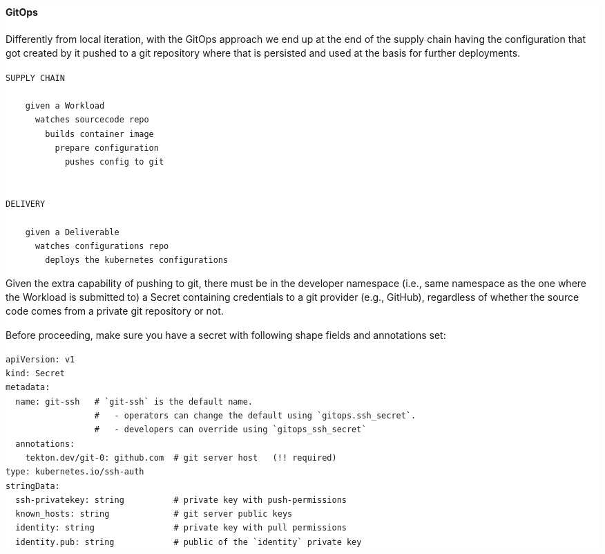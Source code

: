 ```
```


#### <a id="gitops"></a> GitOps

Differently from local iteration, with the GitOps approach we end up at the end
of the supply chain having the configuration that got created by it pushed to a
git repository where that is persisted and used at the basis for further
deployments.

```
SUPPLY CHAIN

    given a Workload
      watches sourcecode repo
        builds container image
          prepare configuration
            pushes config to git


DELIVERY

    given a Deliverable
      watches configurations repo
        deploys the kubernetes configurations

```

Given the extra capability of pushing to git,
there must be in the developer namespace (i.e., same namespace as the one
where the Workload is submitted to) a Secret containing credentials to a git
provider (e.g., GitHub), regardless of whether the source code comes from a
private git repository or not.

Before proceeding, make sure you have a secret with following shape fields and
annotations set:

```
apiVersion: v1
kind: Secret
metadata:
  name: git-ssh   # `git-ssh` is the default name.
                  #   - operators can change the default using `gitops.ssh_secret`.
                  #   - developers can override using `gitops_ssh_secret`
  annotations:
    tekton.dev/git-0: github.com  # git server host   (!! required)
type: kubernetes.io/ssh-auth
stringData:
  ssh-privatekey: string          # private key with push-permissions
  known_hosts: string             # git server public keys
  identity: string                # private key with pull permissions
  identity.pub: string            # public of the `identity` private key
```
